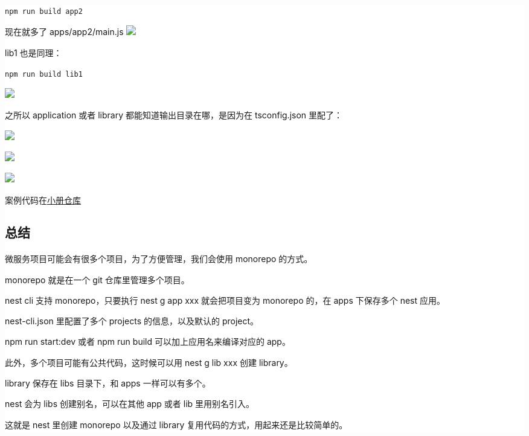 ```
npm run build app2
```
现在就多了 apps/app2/main.js 
![](./image/第105章—Nest的Monorepo和Library-35.image#?w=1470&h=942&s=223794&e=png&b=1b1b1b.png)

lib1 也是同理：
```
npm run build lib1
```
![](./image/第105章—Nest的Monorepo和Library-36.image#?w=1534&h=888&s=219571&e=png&b=1b1b1b.png)

之所以 application 或者 library 都能知道输出目录在哪，是因为在 tsconfig.json 里配了：

![](./image/第105章—Nest的Monorepo和Library-37.image#?w=1146&h=484&s=85117&e=png&b=1f1f1f.png)

![](./image/第105章—Nest的Monorepo和Library-38.image#?w=1116&h=460&s=79436&e=png&b=1f1f1f.png)

![](./image/第105章—Nest的Monorepo和Library-39.image#?w=1012&h=458&s=74691&e=png&b=1f1f1f.png)

案例代码在[小册仓库](https://github.com/QuarkGluonPlasma/nestjs-course-code/tree/main/monorepo-test)

## 总结

微服务项目可能会有很多个项目，为了方便管理，我们会使用 monorepo 的方式。

monorepo 就是在一个 git 仓库里管理多个项目。

nest cli 支持 monorepo，只要执行 nest g app xxx 就会把项目变为 monorepo 的，在 apps 下保存多个 nest 应用。

nest-cli.json 里配置了多个 projects 的信息，以及默认的 project。

npm run start:dev 或者 npm run build 可以加上应用名来编译对应的 app。

此外，多个项目可能有公共代码，这时候可以用 nest g lib xxx 创建 library。

library 保存在 libs 目录下，和 apps 一样可以有多个。

nest 会为 libs 创建别名，可以在其他 app 或者 lib 里用别名引入。

这就是 nest 里创建 monorepo 以及通过 library 复用代码的方式，用起来还是比较简单的。
